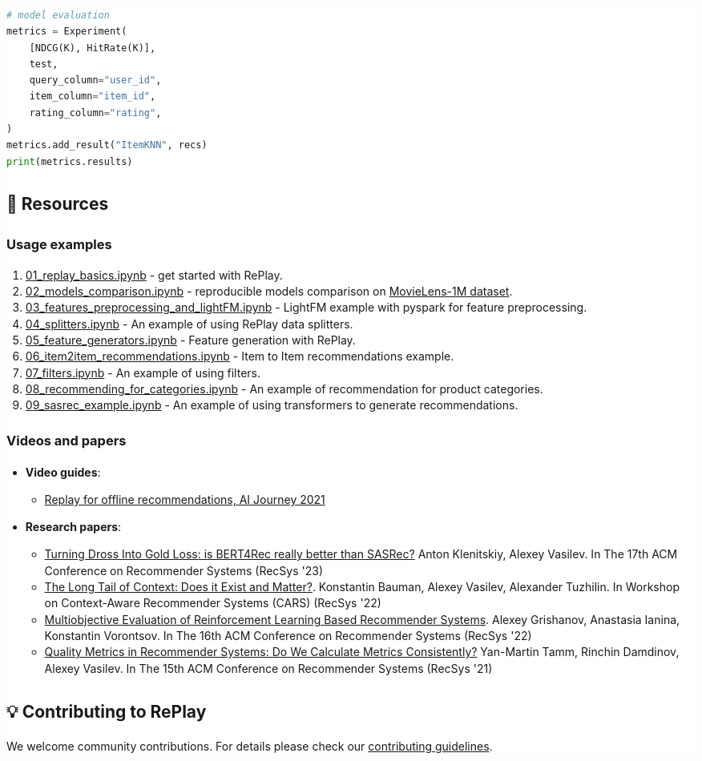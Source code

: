```python
# model evaluation
metrics = Experiment(
    [NDCG(K), HitRate(K)],
    test,
    query_column="user_id",
    item_column="item_id",
    rating_column="rating",
)
metrics.add_result("ItemKNN", recs)
print(metrics.results)
```

<a name="examples"></a>
## 📑  Resources

### Usage examples
1. [01_replay_basics.ipynb](https://github.com/sb-ai-lab/RePlay/blob/main/examples/01_replay_basics.ipynb) - get started with RePlay.
2. [02_models_comparison.ipynb](https://github.com/sb-ai-lab/RePlay/blob/main/examples/02_models_comparison.ipynb) - reproducible models comparison on [MovieLens-1M dataset](https://grouplens.org/datasets/movielens/1m/).
3. [03_features_preprocessing_and_lightFM.ipynb](https://github.com/sb-ai-lab/RePlay/blob/main/examples/03_features_preprocessing_and_lightFM.ipynb) - LightFM example with pyspark for feature preprocessing.
4. [04_splitters.ipynb](https://github.com/sb-ai-lab/RePlay/blob/main/examples/04_splitters.ipynb) - An example of using RePlay data splitters.
5. [05_feature_generators.ipynb](https://github.com/sb-ai-lab/RePlay/blob/main/examples/05_feature_generators.ipynb) - Feature generation with RePlay.
6. [06_item2item_recommendations.ipynb](https://github.com/sb-ai-lab/RePlay/blob/main/examples/06_item2item_recommendations.ipynb) - Item to Item recommendations example.
7. [07_filters.ipynb](https://github.com/sb-ai-lab/RePlay/blob/main/examples/07_filters.ipynb) - An example of using filters.
8. [08_recommending_for_categories.ipynb](https://github.com/sb-ai-lab/RePlay/blob/main/examples/08_recommending_for_categories.ipynb) - An example of recommendation for product categories.
9. [09_sasrec_example.ipynb](https://github.com/sb-ai-lab/RePlay/blob/main/examples/09_sasrec_example.ipynb) - An example of using transformers to generate recommendations.


### Videos and papers
* **Video guides**:
	- [Replay for offline recommendations, AI Journey 2021](https://www.youtube.com/watch?v=ejQZKGAG0xs)

* **Research papers**:
	- [Turning Dross Into Gold Loss: is BERT4Rec really better than SASRec?](https://doi.org/10.1145/3604915.3610644) Anton Klenitskiy, Alexey Vasilev. In The 17th ACM Conference on Recommender Systems (RecSys '23)
    - [The Long Tail of Context: Does it Exist and Matter?](https://arxiv.org/abs/2210.01023). Konstantin Bauman, Alexey Vasilev, Alexander Tuzhilin. In Workshop on Context-Aware Recommender Systems (CARS) (RecSys '22)
    - [Multiobjective Evaluation of Reinforcement Learning Based Recommender Systems](https://doi.org/10.1145/3523227.3551485). Alexey Grishanov, Anastasia Ianina, Konstantin Vorontsov. In The 16th ACM Conference on Recommender Systems (RecSys '22)
    - [Quality Metrics in Recommender Systems: Do We Calculate Metrics Consistently?](https://doi.org/10.1145/3460231.3478848) Yan-Martin Tamm, Rinchin Damdinov, Alexey Vasilev. In The 15th ACM Conference on Recommender Systems (RecSys '21)

<a name="contributing"></a>
## 💡 Contributing to RePlay

We welcome community contributions. For details please check our [contributing guidelines](CONTRIBUTING.md).
